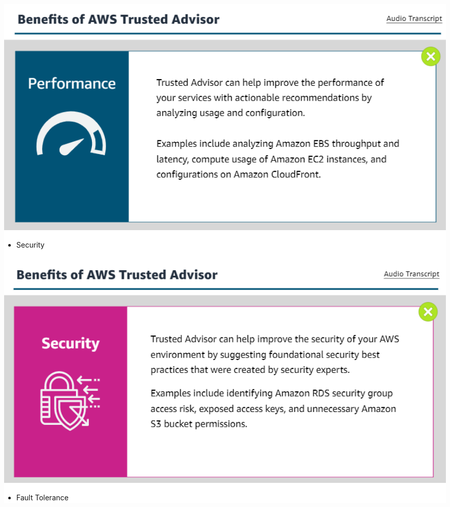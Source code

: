 <img src="assets/performance.PNG" alt="AWS" style="height:100%; width:100%">

+   Security
<img src="assets/security.PNG" alt="AWS" style="height:100%; width:100%">

+   Fault Tolerance